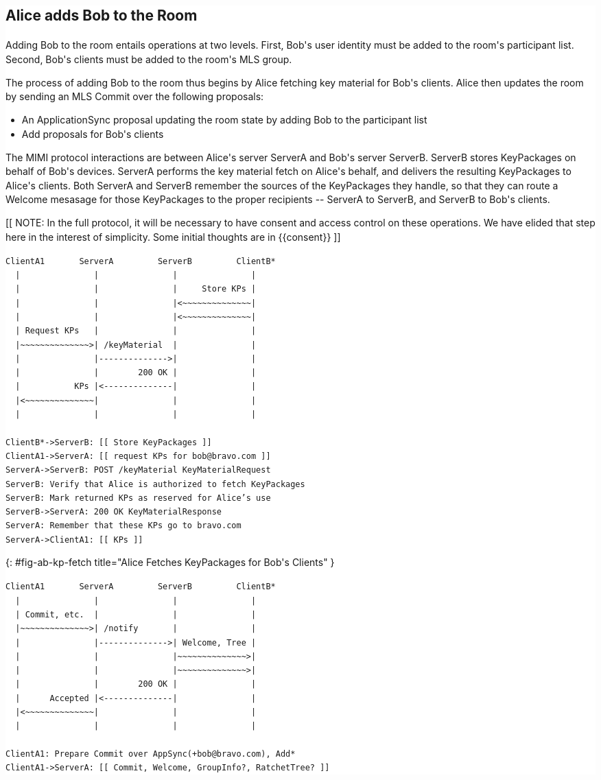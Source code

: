 ## Alice adds Bob to the Room

Adding Bob to the room entails operations at two levels.  First, Bob's user
identity must be added to the room's participant list.  Second, Bob's clients
must be added to the room's MLS group.

The process of adding Bob to the room thus begins by Alice fetching key material
for Bob's clients.  Alice then updates the room by sending an MLS Commit over
the following proposals:

* An ApplicationSync proposal updating the room state by adding Bob to the
  participant list
* Add proposals for Bob's clients

The MIMI protocol interactions are between Alice's server ServerA and Bob's
server ServerB.  ServerB stores KeyPackages on behalf of Bob's devices.  ServerA
performs the key material fetch on Alice's behalf, and delivers the resulting
KeyPackages to Alice's clients.  Both ServerA and ServerB remember the sources
of the KeyPackages they handle, so that they can route a Welcome mesasage for
those KeyPackages to the proper recipients -- ServerA to ServerB, and ServerB to
Bob's clients.

[[ NOTE: In the full protocol, it will be necessary to have consent and access
control on these operations.  We have elided that step here in the interest of
simplicity.  Some initial thoughts are in {{consent}} ]]

~~~ ascii-art
ClientA1       ServerA         ServerB         ClientB*
  |               |               |               |
  |               |               |     Store KPs |
  |               |               |<~~~~~~~~~~~~~~|
  |               |               |<~~~~~~~~~~~~~~|
  | Request KPs   |               |               |
  |~~~~~~~~~~~~~~>| /keyMaterial  |               |
  |               |-------------->|               |
  |               |        200 OK |               |
  |           KPs |<--------------|               |
  |<~~~~~~~~~~~~~~|               |               |
  |               |               |               |

ClientB*->ServerB: [[ Store KeyPackages ]]
ClientA1->ServerA: [[ request KPs for bob@bravo.com ]]
ServerA->ServerB: POST /keyMaterial KeyMaterialRequest
ServerB: Verify that Alice is authorized to fetch KeyPackages
ServerB: Mark returned KPs as reserved for Alice’s use
ServerB->ServerA: 200 OK KeyMaterialResponse
ServerA: Remember that these KPs go to bravo.com
ServerA->ClientA1: [[ KPs ]]
~~~
{: #fig-ab-kp-fetch title="Alice Fetches KeyPackages for Bob's Clients" }

~~~ ascii-art
ClientA1       ServerA         ServerB         ClientB*
  |               |               |               |
  | Commit, etc.  |               |               |
  |~~~~~~~~~~~~~~>| /notify       |               |
  |               |-------------->| Welcome, Tree |
  |               |               |~~~~~~~~~~~~~~>|
  |               |               |~~~~~~~~~~~~~~>|
  |               |        200 OK |               |
  |      Accepted |<--------------|               |
  |<~~~~~~~~~~~~~~|               |               |
  |               |               |               |

ClientA1: Prepare Commit over AppSync(+bob@bravo.com), Add*
ClientA1->ServerA: [[ Commit, Welcome, GroupInfo?, RatchetTree? ]]
~~~